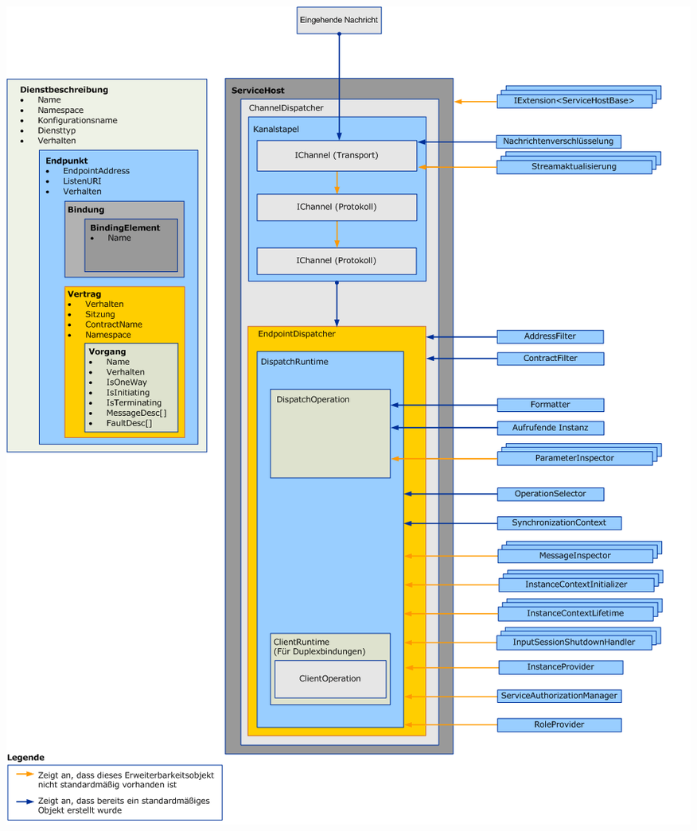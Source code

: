  ![Die Architektur der dispatchlaufzeit](../../../../docs/framework/wcf/extending/media/wcfc-dispatchruntimearchc.gif "Wcfc_DispatchRuntimeArchc")  
  